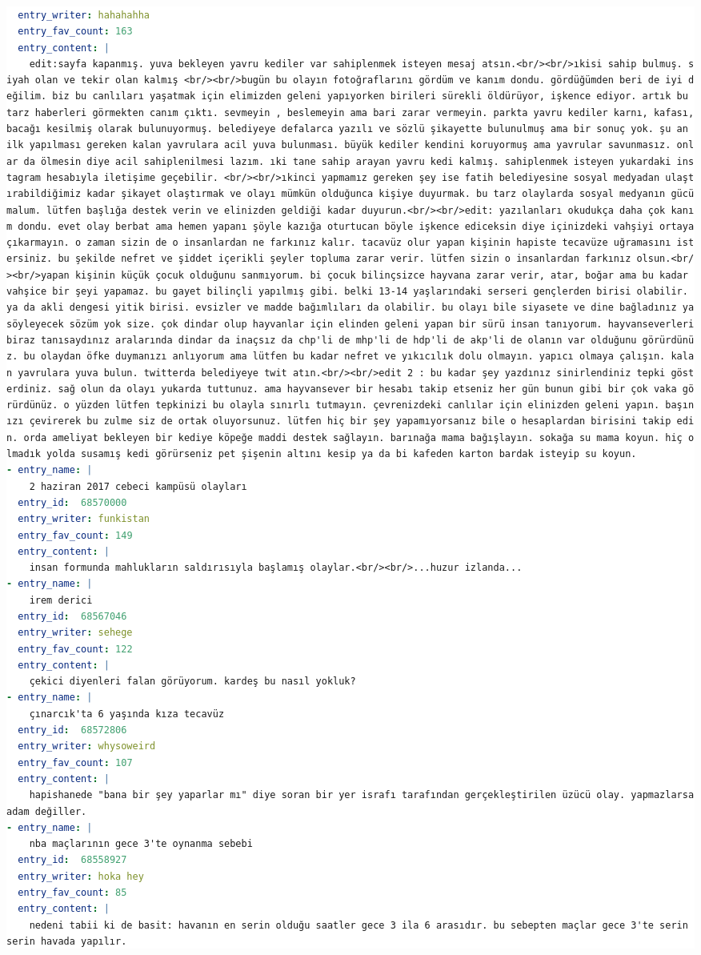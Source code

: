 ```yaml
  entry_writer: hahahahha
  entry_fav_count: 163
  entry_content: |
    edit:sayfa kapanmış. yuva bekleyen yavru kediler var sahiplenmek isteyen mesaj atsın.<br/><br/>ıkisi sahip bulmuş. siyah olan ve tekir olan kalmış <br/><br/>bugün bu olayın fotoğraflarını gördüm ve kanım dondu. gördüğümden beri de iyi değilim. biz bu canlıları yaşatmak için elimizden geleni yapıyorken birileri sürekli öldürüyor, işkence ediyor. artık bu tarz haberleri görmekten canım çıktı. sevmeyin , beslemeyin ama bari zarar vermeyin. parkta yavru kediler karnı, kafası, bacağı kesilmiş olarak bulunuyormuş. belediyeye defalarca yazılı ve sözlü şikayette bulunulmuş ama bir sonuç yok. şu an ilk yapılması gereken kalan yavrulara acil yuva bulunması. büyük kediler kendini koruyormuş ama yavrular savunmasız. onlar da ölmesin diye acil sahiplenilmesi lazım. ıki tane sahip arayan yavru kedi kalmış. sahiplenmek isteyen yukardaki instagram hesabıyla iletişime geçebilir. <br/><br/>ıkinci yapmamız gereken şey ise fatih belediyesine sosyal medyadan ulaştırabildiğimiz kadar şikayet olaştırmak ve olayı mümkün olduğunca kişiye duyurmak. bu tarz olaylarda sosyal medyanın gücü malum. lütfen başlığa destek verin ve elinizden geldiği kadar duyurun.<br/><br/>edit: yazılanları okudukça daha çok kanım dondu. evet olay berbat ama hemen yapanı şöyle kazığa oturtucan böyle işkence ediceksin diye içinizdeki vahşiyi ortaya çıkarmayın. o zaman sizin de o insanlardan ne farkınız kalır. tacavüz olur yapan kişinin hapiste tecavüze uğramasını istersiniz. bu şekilde nefret ve şiddet içerikli şeyler topluma zarar verir. lütfen sizin o insanlardan farkınız olsun.<br/><br/>yapan kişinin küçük çocuk olduğunu sanmıyorum. bi çocuk bilinçsizce hayvana zarar verir, atar, boğar ama bu kadar vahşice bir şeyi yapamaz. bu gayet bilinçli yapılmış gibi. belki 13-14 yaşlarındaki serseri gençlerden birisi olabilir. ya da akli dengesi yitik birisi. evsizler ve madde bağımlıları da olabilir. bu olayı bile siyasete ve dine bağladınız ya söyleyecek sözüm yok size. çok dindar olup hayvanlar için elinden geleni yapan bir sürü insan tanıyorum. hayvanseverleri biraz tanısaydınız aralarında dindar da inaçsız da chp'li de mhp'li de hdp'li de akp'li de olanın var olduğunu görürdünüz. bu olaydan öfke duymanızı anlıyorum ama lütfen bu kadar nefret ve yıkıcılık dolu olmayın. yapıcı olmaya çalışın. kalan yavrulara yuva bulun. twitterda belediyeye twit atın.<br/><br/>edit 2 : bu kadar şey yazdınız sinirlendiniz tepki gösterdiniz. sağ olun da olayı yukarda tuttunuz. ama hayvansever bir hesabı takip etseniz her gün bunun gibi bir çok vaka görürdünüz. o yüzden lütfen tepkinizi bu olayla sınırlı tutmayın. çevrenizdeki canlılar için elinizden geleni yapın. başınızı çevirerek bu zulme siz de ortak oluyorsunuz. lütfen hiç bir şey yapamıyorsanız bile o hesaplardan birisini takip edin. orda ameliyat bekleyen bir kediye köpeğe maddi destek sağlayın. barınağa mama bağışlayın. sokağa su mama koyun. hiç olmadık yolda susamış kedi görürseniz pet şişenin altını kesip ya da bi kafeden karton bardak isteyip su koyun.
- entry_name: |
    2 haziran 2017 cebeci kampüsü olayları
  entry_id:  68570000
  entry_writer: funkistan
  entry_fav_count: 149
  entry_content: |
    insan formunda mahlukların saldırısıyla başlamış olaylar.<br/><br/>...huzur izlanda...
- entry_name: |
    irem derici
  entry_id:  68567046
  entry_writer: sehege
  entry_fav_count: 122
  entry_content: |
    çekici diyenleri falan görüyorum. kardeş bu nasıl yokluk?
- entry_name: |
    çınarcık'ta 6 yaşında kıza tecavüz
  entry_id:  68572806
  entry_writer: whysoweird
  entry_fav_count: 107
  entry_content: |
    hapishanede "bana bir şey yaparlar mı" diye soran bir yer israfı tarafından gerçekleştirilen üzücü olay. yapmazlarsa adam değiller.
- entry_name: |
    nba maçlarının gece 3'te oynanma sebebi
  entry_id:  68558927
  entry_writer: hoka hey
  entry_fav_count: 85
  entry_content: |
    nedeni tabii ki de basit: havanın en serin olduğu saatler gece 3 ila 6 arasıdır. bu sebepten maçlar gece 3'te serin serin havada yapılır.
```